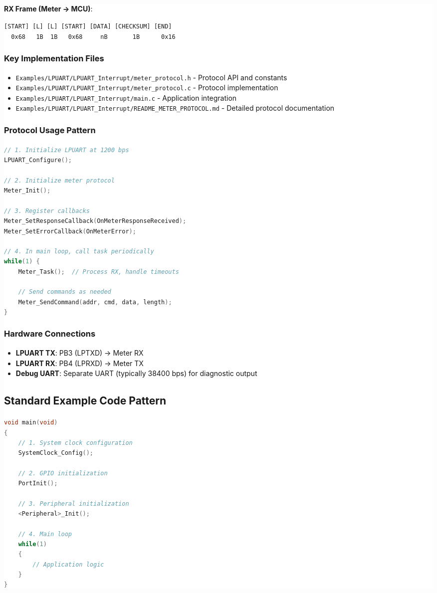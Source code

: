 **RX Frame (Meter → MCU)**:
```
[START] [L] [L] [START] [DATA] [CHECKSUM] [END]
  0x68   1B  1B   0x68     nB       1B      0x16
```

### Key Implementation Files
- `Examples/LPUART/LPUART_Interrupt/meter_protocol.h` - Protocol API and constants
- `Examples/LPUART/LPUART_Interrupt/meter_protocol.c` - Protocol implementation
- `Examples/LPUART/LPUART_Interrupt/main.c` - Application integration
- `Examples/LPUART/LPUART_Interrupt/README_METER_PROTOCOL.md` - Detailed protocol documentation

### Protocol Usage Pattern
```c
// 1. Initialize LPUART at 1200 bps
LPUART_Configure();

// 2. Initialize meter protocol
Meter_Init();

// 3. Register callbacks
Meter_SetResponseCallback(OnMeterResponseReceived);
Meter_SetErrorCallback(OnMeterError);

// 4. In main loop, call task periodically
while(1) {
    Meter_Task();  // Process RX, handle timeouts

    // Send commands as needed
    Meter_SendCommand(addr, cmd, data, length);
}
```

### Hardware Connections
- **LPUART TX**: PB3 (LPTXD) → Meter RX
- **LPUART RX**: PB4 (LPRXD) → Meter TX
- **Debug UART**: Separate UART (typically 38400 bps) for diagnostic output

## Standard Example Code Pattern

```c
void main(void)
{
    // 1. System clock configuration
    SystemClock_Config();

    // 2. GPIO initialization
    PortInit();

    // 3. Peripheral initialization
    <Peripheral>_Init();

    // 4. Main loop
    while(1)
    {
        // Application logic
    }
}
```
